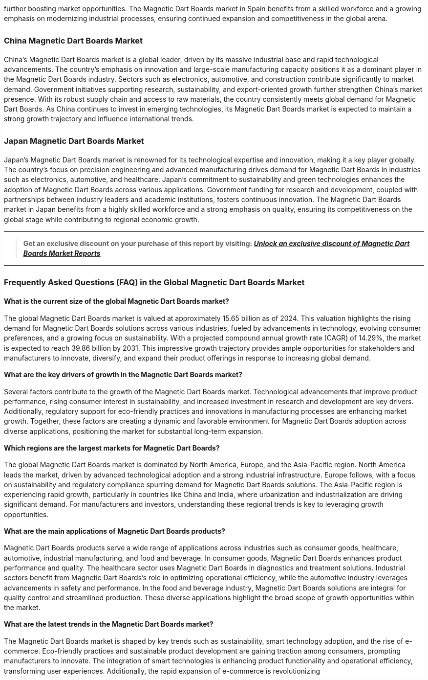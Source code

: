 further boosting market opportunities. The Magnetic Dart Boards market in Spain benefits from a skilled workforce and a growing emphasis on modernizing industrial processes, ensuring continued expansion and competitiveness in the global arena.</p><h3>China Magnetic Dart Boards Market</h3><p>China&rsquo;s Magnetic Dart Boards market is a global leader, driven by its massive industrial base and rapid technological advancements. The country&rsquo;s emphasis on innovation and large-scale manufacturing capacity positions it as a dominant player in the Magnetic Dart Boards industry. Sectors such as electronics, automotive, and construction contribute significantly to market demand. Government initiatives supporting research, sustainability, and export-oriented growth further strengthen China&rsquo;s market presence. With its robust supply chain and access to raw materials, the country consistently meets global demand for Magnetic Dart Boards. As China continues to invest in emerging technologies, its Magnetic Dart Boards market is expected to maintain a strong growth trajectory and influence international trends.</p><h3>Japan Magnetic Dart Boards Market</h3><p>Japan&rsquo;s Magnetic Dart Boards market is renowned for its technological expertise and innovation, making it a key player globally. The country&rsquo;s focus on precision engineering and advanced manufacturing drives demand for Magnetic Dart Boards in industries such as electronics, automotive, and healthcare. Japan&rsquo;s commitment to sustainability and green technologies enhances the adoption of Magnetic Dart Boards across various applications. Government funding for research and development, coupled with partnerships between industry leaders and academic institutions, fosters continuous innovation. The Magnetic Dart Boards market in Japan benefits from a highly skilled workforce and a strong emphasis on quality, ensuring its competitiveness on the global stage while contributing to regional economic growth.</p><hr /><blockquote><p><strong>Get an exclusive discount on your purchase of this report by visiting: <em><a href="://marketresearchpulse.com/ask-for-discount/150486?utm_source=Github&amp;utm_medium=020">Unlock an exclusive discount of Magnetic Dart Boards Market Reports</a></em>&nbsp;</strong></p></blockquote><hr /><h3>Frequently Asked Questions (FAQ) in the Global Magnetic Dart Boards Market</h3><p><strong>What is the current size of the global Magnetic Dart Boards market?</strong></p><p>The global Magnetic Dart Boards market is valued at approximately 15.65 billion as of 2024. This valuation highlights the rising demand for Magnetic Dart Boards solutions across various industries, fueled by advancements in technology, evolving consumer preferences, and a growing focus on sustainability. With a projected compound annual growth rate (CAGR) of 14.29%, the market is expected to reach 39.86 billion by 2031. This impressive growth trajectory provides ample opportunities for stakeholders and manufacturers to innovate, diversify, and expand their product offerings in response to increasing global demand.</p><p><strong>What are the key drivers of growth in the Magnetic Dart Boards market?</strong></p><p>Several factors contribute to the growth of the Magnetic Dart Boards market. Technological advancements that improve product performance, rising consumer interest in sustainability, and increased investment in research and development are key drivers. Additionally, regulatory support for eco-friendly practices and innovations in manufacturing processes are enhancing market growth. Together, these factors are creating a dynamic and favorable environment for Magnetic Dart Boards adoption across diverse applications, positioning the market for substantial long-term expansion.</p><p><strong>Which regions are the largest markets for Magnetic Dart Boards?</strong></p><p>The global Magnetic Dart Boards market is dominated by North America, Europe, and the Asia-Pacific region. North America leads the market, driven by advanced technological adoption and a strong industrial infrastructure. Europe follows, with a focus on sustainability and regulatory compliance spurring demand for Magnetic Dart Boards solutions. The Asia-Pacific region is experiencing rapid growth, particularly in countries like China and India, where urbanization and industrialization are driving significant demand. For manufacturers and investors, understanding these regional trends is key to leveraging growth opportunities.</p><p><strong>What are the main applications of Magnetic Dart Boards products?</strong></p><p>Magnetic Dart Boards products serve a wide range of applications across industries such as consumer goods, healthcare, automotive, industrial manufacturing, and food and beverage. In consumer goods, Magnetic Dart Boards enhances product performance and quality. The healthcare sector uses Magnetic Dart Boards in diagnostics and treatment solutions. Industrial sectors benefit from Magnetic Dart Boards&rsquo;s role in optimizing operational efficiency, while the automotive industry leverages advancements in safety and performance. In the food and beverage industry, Magnetic Dart Boards solutions are integral for quality control and streamlined production. These diverse applications highlight the broad scope of growth opportunities within the market.</p><p><strong>What are the latest trends in the Magnetic Dart Boards market?</strong></p><p>The Magnetic Dart Boards market is shaped by key trends such as sustainability, smart technology adoption, and the rise of e-commerce. Eco-friendly practices and sustainable product development are gaining traction among consumers, prompting manufacturers to innovate. The integration of smart technologies is enhancing product functionality and operational efficiency, transforming user experiences. Additionally, the rapid expansion of e-commerce is revolutionizing